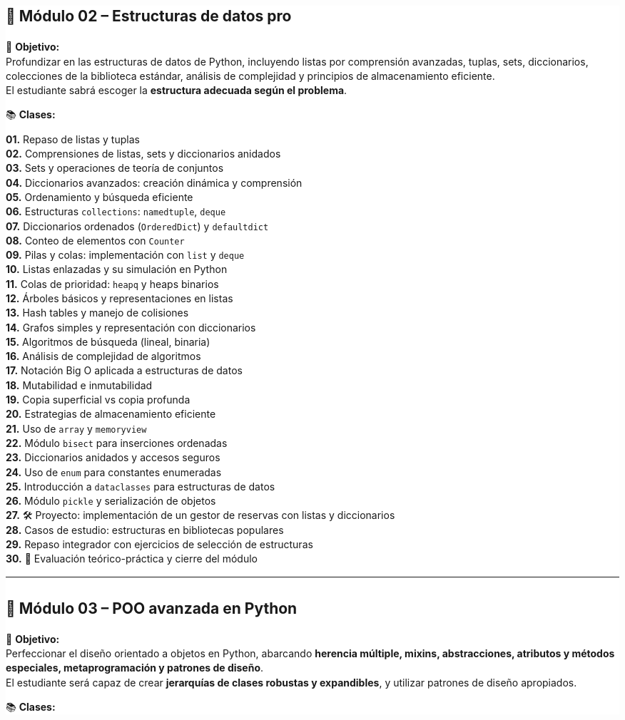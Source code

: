 ## 🧩 Módulo 02 – Estructuras de datos pro

🎯 **Objetivo:**  
Profundizar en las estructuras de datos de Python, incluyendo listas por comprensión avanzadas, tuplas, sets, diccionarios, colecciones de la biblioteca estándar, análisis de complejidad y principios de almacenamiento eficiente.  
El estudiante sabrá escoger la **estructura adecuada según el problema**.

📚 **Clases:**

**01.** Repaso de listas y tuplas  
**02.** Comprensiones de listas, sets y diccionarios anidados  
**03.** Sets y operaciones de teoría de conjuntos  
**04.** Diccionarios avanzados: creación dinámica y comprensión  
**05.** Ordenamiento y búsqueda eficiente  
**06.** Estructuras `collections`: `namedtuple`, `deque`  
**07.** Diccionarios ordenados (`OrderedDict`) y `defaultdict`  
**08.** Conteo de elementos con `Counter`  
**09.** Pilas y colas: implementación con `list` y `deque`  
**10.** Listas enlazadas y su simulación en Python  
**11.** Colas de prioridad: `heapq` y heaps binarios  
**12.** Árboles básicos y representaciones en listas  
**13.** Hash tables y manejo de colisiones  
**14.** Grafos simples y representación con diccionarios  
**15.** Algoritmos de búsqueda (lineal, binaria)  
**16.** Análisis de complejidad de algoritmos  
**17.** Notación Big O aplicada a estructuras de datos  
**18.** Mutabilidad e inmutabilidad  
**19.** Copia superficial vs copia profunda  
**20.** Estrategias de almacenamiento eficiente  
**21.** Uso de `array` y `memoryview`  
**22.** Módulo `bisect` para inserciones ordenadas  
**23.** Diccionarios anidados y accesos seguros  
**24.** Uso de `enum` para constantes enumeradas  
**25.** Introducción a `dataclasses` para estructuras de datos  
**26.** Módulo `pickle` y serialización de objetos  
**27.** 🛠️ Proyecto: implementación de un gestor de reservas con listas y diccionarios  
**28.** Casos de estudio: estructuras en bibliotecas populares  
**29.** Repaso integrador con ejercicios de selección de estructuras  
**30.** 🧪 Evaluación teórico-práctica y cierre del módulo

---

## 🧩 Módulo 03 – POO avanzada en Python

🎯 **Objetivo:**  
Perfeccionar el diseño orientado a objetos en Python, abarcando **herencia múltiple, mixins, abstracciones, atributos y métodos especiales, metaprogramación y patrones de diseño**.  
El estudiante será capaz de crear **jerarquías de clases robustas y expandibles**, y utilizar patrones de diseño apropiados.

📚 **Clases:**
